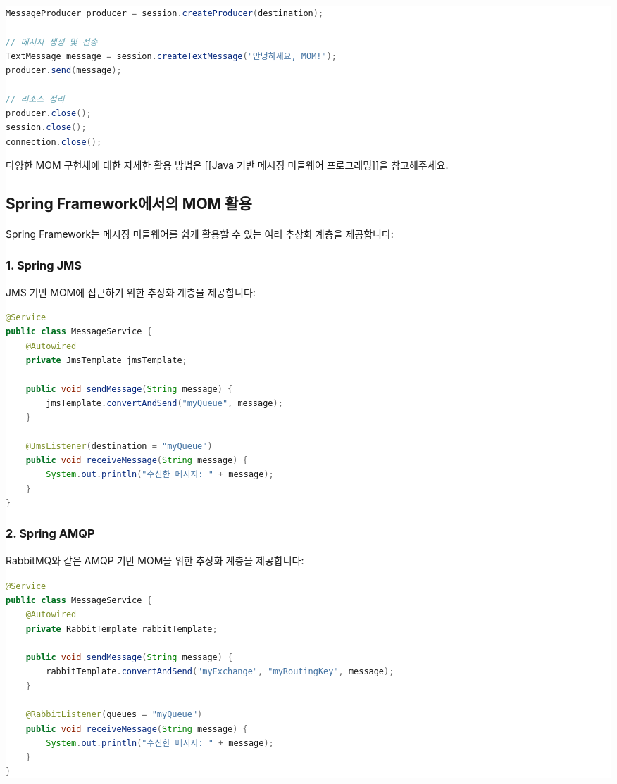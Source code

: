 ```java
MessageProducer producer = session.createProducer(destination);

// 메시지 생성 및 전송
TextMessage message = session.createTextMessage("안녕하세요, MOM!");
producer.send(message);

// 리소스 정리
producer.close();
session.close();
connection.close();
```

다양한 MOM 구현체에 대한 자세한 활용 방법은 [[Java 기반 메시징 미들웨어 프로그래밍]]을 참고해주세요.

## Spring Framework에서의 MOM 활용

Spring Framework는 메시징 미들웨어를 쉽게 활용할 수 있는 여러 추상화 계층을 제공합니다:

### 1. Spring JMS

JMS 기반 MOM에 접근하기 위한 추상화 계층을 제공합니다:

```java
@Service
public class MessageService {
    @Autowired
    private JmsTemplate jmsTemplate;
    
    public void sendMessage(String message) {
        jmsTemplate.convertAndSend("myQueue", message);
    }
    
    @JmsListener(destination = "myQueue")
    public void receiveMessage(String message) {
        System.out.println("수신한 메시지: " + message);
    }
}
```

### 2. Spring AMQP

RabbitMQ와 같은 AMQP 기반 MOM을 위한 추상화 계층을 제공합니다:

```java
@Service
public class MessageService {
    @Autowired
    private RabbitTemplate rabbitTemplate;
    
    public void sendMessage(String message) {
        rabbitTemplate.convertAndSend("myExchange", "myRoutingKey", message);
    }
    
    @RabbitListener(queues = "myQueue")
    public void receiveMessage(String message) {
        System.out.println("수신한 메시지: " + message);
    }
}
```
